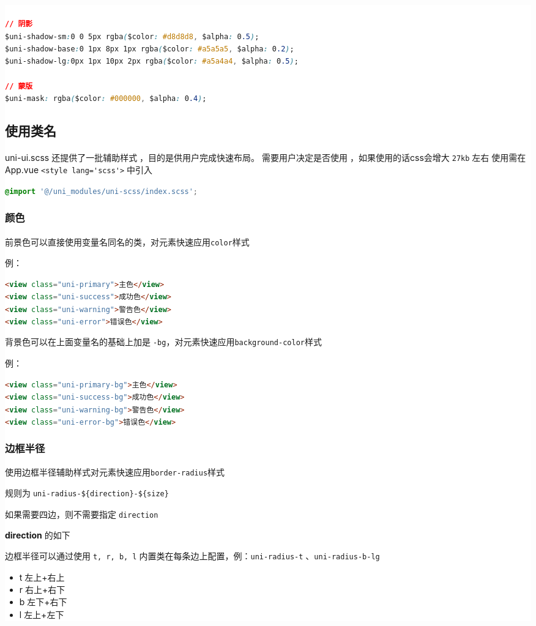 ```css

// 阴影
$uni-shadow-sm:0 0 5px rgba($color: #d8d8d8, $alpha: 0.5);
$uni-shadow-base:0 1px 8px 1px rgba($color: #a5a5a5, $alpha: 0.2);
$uni-shadow-lg:0px 1px 10px 2px rgba($color: #a5a4a4, $alpha: 0.5);

// 蒙版
$uni-mask: rgba($color: #000000, $alpha: 0.4);

```

## 使用类名
uni-ui.scss 还提供了一批辅助样式 ，目的是供用户完成快速布局。
需要用户决定是否使用 ，如果使用的话css会增大 `27kb` 左右
使用需在 App.vue `<style lang='scss'>` 中引入

```css
@import '@/uni_modules/uni-scss/index.scss';
```
### 颜色
前景色可以直接使用变量名同名的类，对元素快速应用`color`样式

例：

```html
<view class="uni-primary">主色</view>
<view class="uni-success">成功色</view>
<view class="uni-warning">警告色</view>
<view class="uni-error">错误色</view>
```

背景色可以在上面变量名的基础上加是 `-bg`，对元素快速应用`background-color`样式

例：

```html
<view class="uni-primary-bg">主色</view>
<view class="uni-success-bg">成功色</view>
<view class="uni-warning-bg">警告色</view>
<view class="uni-error-bg">错误色</view>
```


### 边框半径
使用边框半径辅助样式对元素快速应用`border-radius`样式

规则为 `uni-radius-${direction}-${size}`

如果需要四边，则不需要指定 `direction`

**direction** 的如下


边框半径可以通过使用 `t, r, b, l` 内置类在每条边上配置，例：`uni-radius-t` 、`uni-radius-b-lg`

- t 左上+右上
- r 右上+右下
- b 左下+右下
- l 左上+左下
